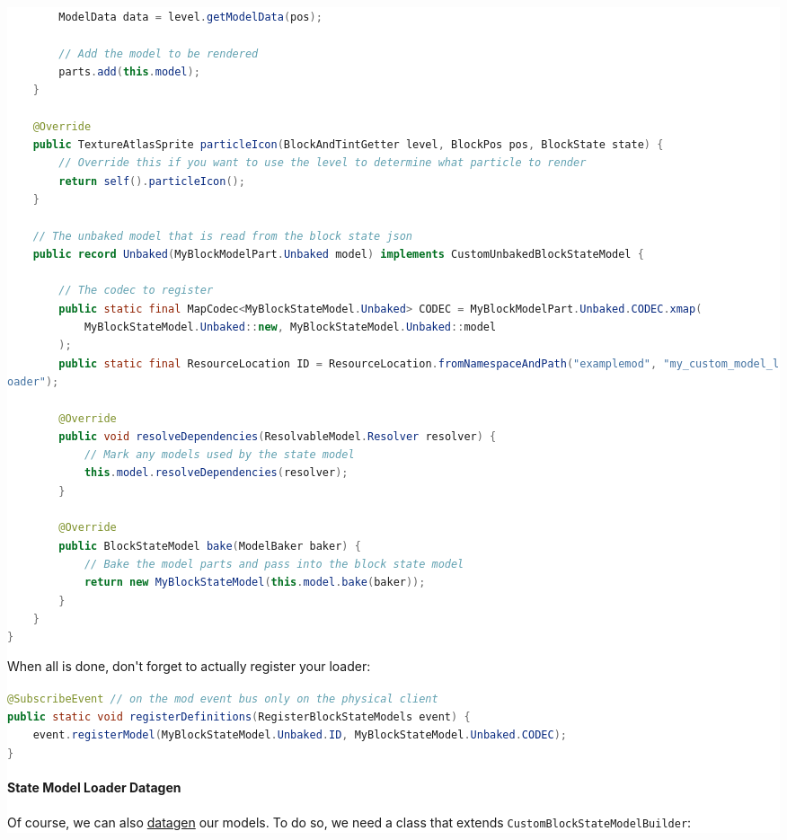 ```java
        ModelData data = level.getModelData(pos);

        // Add the model to be rendered
        parts.add(this.model);
    }

    @Override
    public TextureAtlasSprite particleIcon(BlockAndTintGetter level, BlockPos pos, BlockState state) {
        // Override this if you want to use the level to determine what particle to render
        return self().particleIcon();
    }

    // The unbaked model that is read from the block state json
    public record Unbaked(MyBlockModelPart.Unbaked model) implements CustomUnbakedBlockStateModel {

        // The codec to register
        public static final MapCodec<MyBlockStateModel.Unbaked> CODEC = MyBlockModelPart.Unbaked.CODEC.xmap(
            MyBlockStateModel.Unbaked::new, MyBlockStateModel.Unbaked::model
        );
        public static final ResourceLocation ID = ResourceLocation.fromNamespaceAndPath("examplemod", "my_custom_model_loader");

        @Override
        public void resolveDependencies(ResolvableModel.Resolver resolver) {
            // Mark any models used by the state model
            this.model.resolveDependencies(resolver);
        }

        @Override
        public BlockStateModel bake(ModelBaker baker) {
            // Bake the model parts and pass into the block state model
            return new MyBlockStateModel(this.model.bake(baker));
        }
    }
}
```


When all is done, don't forget to actually register your loader:

```java
@SubscribeEvent // on the mod event bus only on the physical client
public static void registerDefinitions(RegisterBlockStateModels event) {
    event.registerModel(MyBlockStateModel.Unbaked.ID, MyBlockStateModel.Unbaked.CODEC);
}
```

#### State Model Loader Datagen

Of course, we can also [datagen] our models. To do so, we need a class that extends `CustomBlockStateModelBuilder`:


[citems]: items.md
[composite]: #composite-model
[customdefinition]: #block-state-definition-loaders
[datagen]: ../../index.md#data-generation
[event]: ../../../concepts/events.md#registering-an-event-handler
[itemcomposite]: items.md#composite-models
[modeldatagen]: datagen.md
[obj]: #obj-model
[sides]: ../../../concepts/sides.md